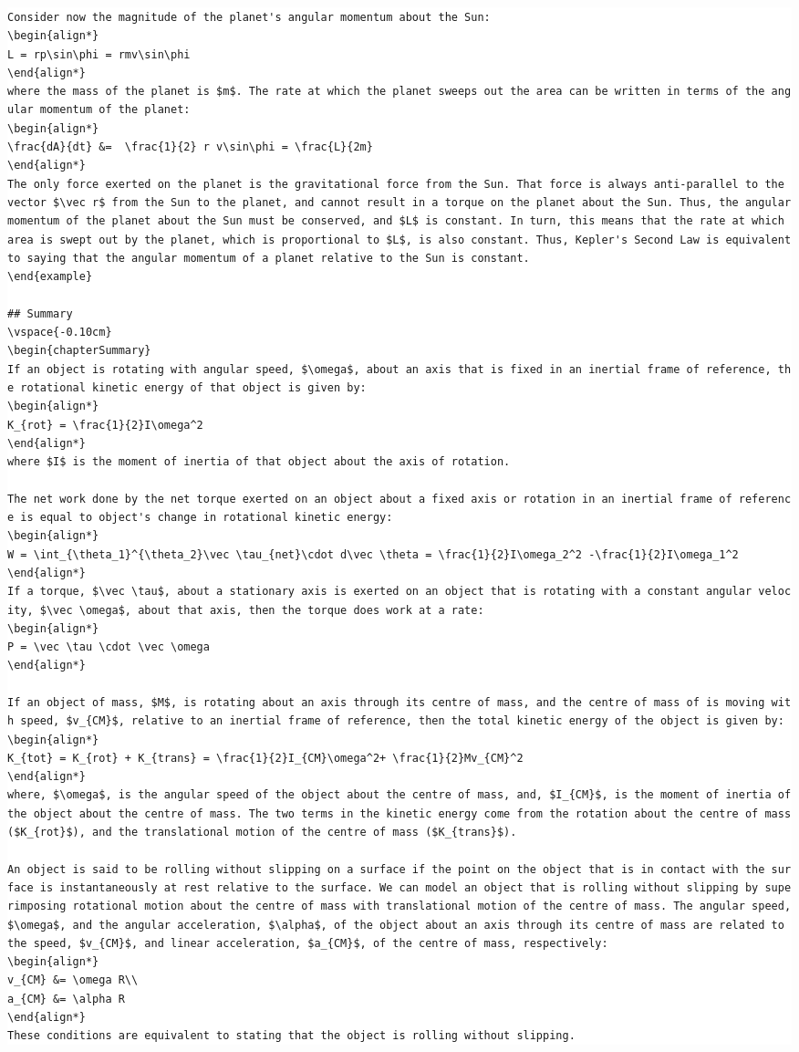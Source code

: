  ```
Consider now the magnitude of the planet's angular momentum about the Sun:
\begin{align*}
L = rp\sin\phi = rmv\sin\phi
\end{align*}
where the mass of the planet is $m$. The rate at which the planet sweeps out the area can be written in terms of the angular momentum of the planet:
\begin{align*}
\frac{dA}{dt} &=  \frac{1}{2} r v\sin\phi = \frac{L}{2m}
\end{align*}
The only force exerted on the planet is the gravitational force from the Sun. That force is always anti-parallel to the vector $\vec r$ from the Sun to the planet, and cannot result in a torque on the planet about the Sun. Thus, the angular momentum of the planet about the Sun must be conserved, and $L$ is constant. In turn, this means that the rate at which area is swept out by the planet, which is proportional to $L$, is also constant. Thus, Kepler's Second Law is equivalent to saying that the angular momentum of a planet relative to the Sun is constant. 
\end{example}

## Summary
\vspace{-0.10cm}
\begin{chapterSummary}
If an object is rotating with angular speed, $\omega$, about an axis that is fixed in an inertial frame of reference, the rotational kinetic energy of that object is given by:
\begin{align*}
K_{rot} = \frac{1}{2}I\omega^2
\end{align*}
where $I$ is the moment of inertia of that object about the axis of rotation.

The net work done by the net torque exerted on an object about a fixed axis or rotation in an inertial frame of reference is equal to object's change in rotational kinetic energy:
\begin{align*}
W = \int_{\theta_1}^{\theta_2}\vec \tau_{net}\cdot d\vec \theta = \frac{1}{2}I\omega_2^2 -\frac{1}{2}I\omega_1^2
\end{align*}
If a torque, $\vec \tau$, about a stationary axis is exerted on an object that is rotating with a constant angular velocity, $\vec \omega$, about that axis, then the torque does work at a rate:
\begin{align*}
P = \vec \tau \cdot \vec \omega
\end{align*}

If an object of mass, $M$, is rotating about an axis through its centre of mass, and the centre of mass of is moving with speed, $v_{CM}$, relative to an inertial frame of reference, then the total kinetic energy of the object is given by:
\begin{align*}
K_{tot} = K_{rot} + K_{trans} = \frac{1}{2}I_{CM}\omega^2+ \frac{1}{2}Mv_{CM}^2
\end{align*}
where, $\omega$, is the angular speed of the object about the centre of mass, and, $I_{CM}$, is the moment of inertia of the object about the centre of mass. The two terms in the kinetic energy come from the rotation about the centre of mass ($K_{rot}$), and the translational motion of the centre of mass ($K_{trans}$).

An object is said to be rolling without slipping on a surface if the point on the object that is in contact with the surface is instantaneously at rest relative to the surface. We can model an object that is rolling without slipping by superimposing rotational motion about the centre of mass with translational motion of the centre of mass. The angular speed, $\omega$, and the angular acceleration, $\alpha$, of the object about an axis through its centre of mass are related to the speed, $v_{CM}$, and linear acceleration, $a_{CM}$, of the centre of mass, respectively:
\begin{align*}
v_{CM} &= \omega R\\
a_{CM} &= \alpha R
\end{align*}
These conditions are equivalent to stating that the object is rolling without slipping.

 ```